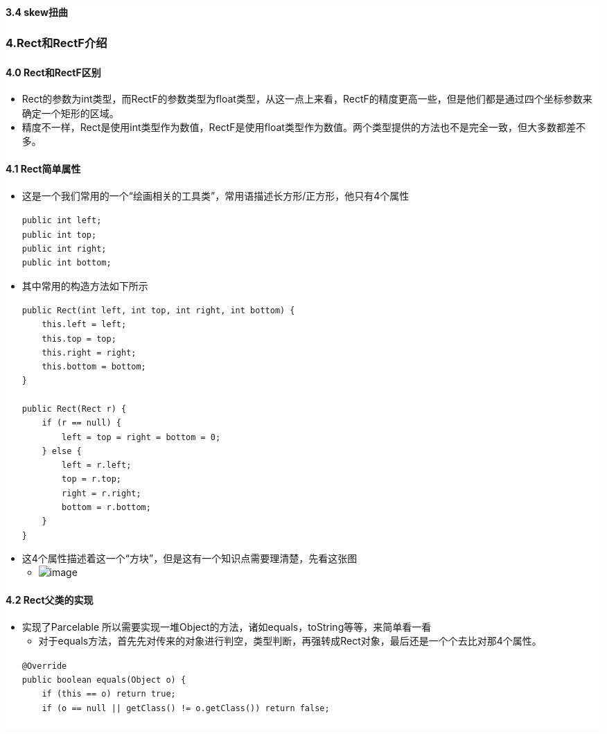 


#### 3.4 skew扭曲



### 4.Rect和RectF介绍
#### 4.0 Rect和RectF区别
- Rect的参数为int类型，而RectF的参数类型为float类型，从这一点上来看，RectF的精度更高一些，但是他们都是通过四个坐标参数来确定一个矩形的区域。
- 精度不一样，Rect是使用int类型作为数值，RectF是使用float类型作为数值。两个类型提供的方法也不是完全一致，但大多数都差不多。


#### 4.1 Rect简单属性
- 这是一个我们常用的一个“绘画相关的工具类”，常用语描述长方形/正方形，他只有4个属性
    ```
    public int left;
    public int top;
    public int right;
    public int bottom;
    ```
- 其中常用的构造方法如下所示
    ```
    public Rect(int left, int top, int right, int bottom) {
        this.left = left;
        this.top = top;
        this.right = right;
        this.bottom = bottom;
    }
    
    public Rect(Rect r) {
        if (r == null) {
            left = top = right = bottom = 0;
        } else {
            left = r.left;
            top = r.top;
            right = r.right;
            bottom = r.bottom;
        }
    }
    ```
- 这4个属性描述着这一个“方块”，但是这有一个知识点需要理清楚，先看这张图
    - ![image](https://upload-images.jianshu.io/upload_images/4432347-2e7fc80520fa74b5.png?imageMogr2/auto-orient/strip%7CimageView2/2/w/1240)


#### 4.2 Rect父类的实现
- 实现了Parcelable 所以需要实现一堆Object的方法，诸如equals，toString等等，来简单看一看
    - 对于equals方法，首先先对传来的对象进行判空，类型判断，再强转成Rect对象，最后还是一个个去比对那4个属性。
    ```
    @Override
    public boolean equals(Object o) {
        if (this == o) return true;
        if (o == null || getClass() != o.getClass()) return false;
    